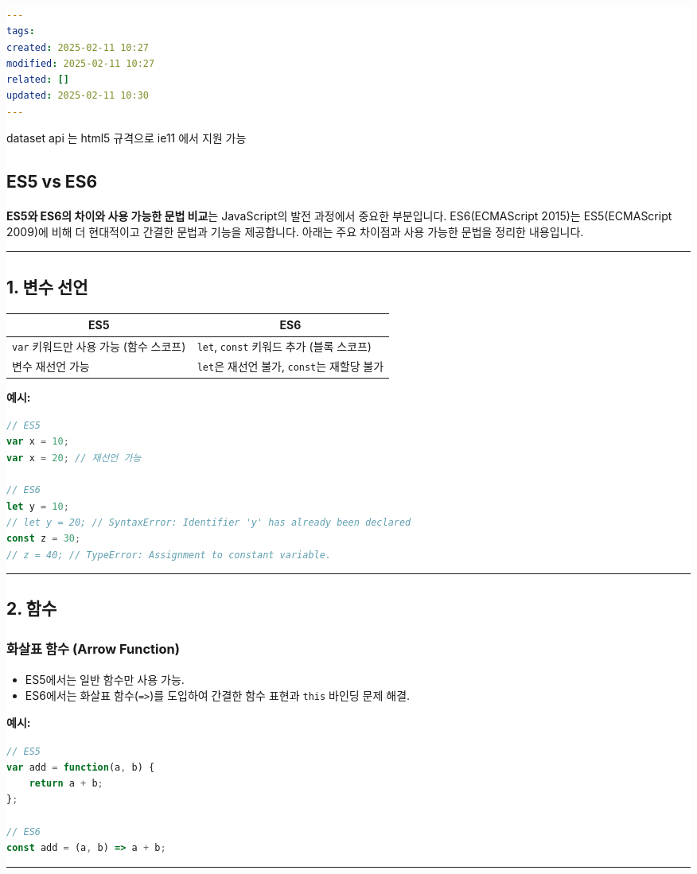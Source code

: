 ```yaml
---
tags: 
created: 2025-02-11 10:27
modified: 2025-02-11 10:27
related: []
updated: 2025-02-11 10:30
---
```

dataset api 는 html5 규격으로 ie11 에서 지원 가능

## ES5 vs ES6
**ES5와 ES6의 차이와 사용 가능한 문법 비교**는 JavaScript의 발전 과정에서 중요한 부분입니다. ES6(ECMAScript 2015)는 ES5(ECMAScript 2009)에 비해 더 현대적이고 간결한 문법과 기능을 제공합니다. 아래는 주요 차이점과 사용 가능한 문법을 정리한 내용입니다.

---

## **1. 변수 선언**
| ES5                     | ES6                           |
|--------------------------|-------------------------------|
| `var` 키워드만 사용 가능 (함수 스코프) | `let`, `const` 키워드 추가 (블록 스코프) |
| 변수 재선언 가능           | `let`은 재선언 불가, `const`는 재할당 불가 |

**예시:**
```javascript
// ES5
var x = 10;
var x = 20; // 재선언 가능

// ES6
let y = 10;
// let y = 20; // SyntaxError: Identifier 'y' has already been declared
const z = 30;
// z = 40; // TypeError: Assignment to constant variable.
```

---

## **2. 함수**
### **화살표 함수 (Arrow Function)**
- ES5에서는 일반 함수만 사용 가능.
- ES6에서는 화살표 함수(`=>`)를 도입하여 간결한 함수 표현과 `this` 바인딩 문제 해결.

**예시:**
```javascript
// ES5
var add = function(a, b) {
    return a + b;
};

// ES6
const add = (a, b) => a + b;
```

---
